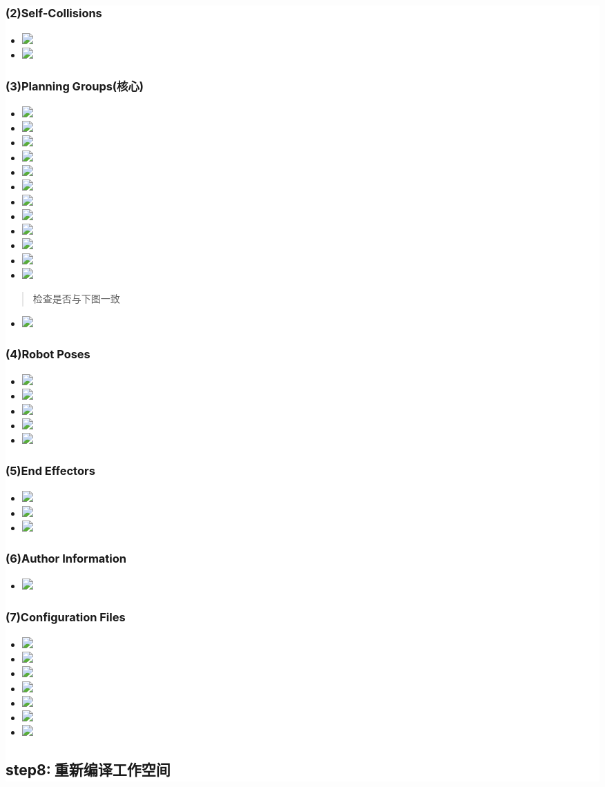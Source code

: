### (2)Self-Collisions

*   ![](https://img2023.cnblogs.com/blog/3071480/202305/3071480-20230513210958215-1127956050.png)
*   ![](https://img2023.cnblogs.com/blog/3071480/202305/3071480-20230513211028057-132805982.png)

### (3)Planning Groups(核心)

*   ![](https://img2023.cnblogs.com/blog/3071480/202305/3071480-20230513211052413-1583626768.png)
*   ![](https://img2023.cnblogs.com/blog/3071480/202305/3071480-20230513211125388-1194583341.png)
*   ![](https://img2023.cnblogs.com/blog/3071480/202305/3071480-20230513211145131-1669938328.png)
*   ![](https://img2023.cnblogs.com/blog/3071480/202305/3071480-20230513211209968-2049890484.png)
*   ![](https://img2023.cnblogs.com/blog/3071480/202305/3071480-20230513211227958-1635700571.png)
*   ![](https://img2023.cnblogs.com/blog/3071480/202305/3071480-20230513211245577-1574692161.png)
*   ![](https://img2023.cnblogs.com/blog/3071480/202305/3071480-20230513211303299-1169787140.png)
*   ![](https://img2023.cnblogs.com/blog/3071480/202305/3071480-20230513211745361-260774592.png)
*   ![](https://img2023.cnblogs.com/blog/3071480/202305/3071480-20230513211946922-617889828.png)
*   ![](https://img2023.cnblogs.com/blog/3071480/202305/3071480-20230513212254098-1378232064.png)
*   ![](https://img2023.cnblogs.com/blog/3071480/202305/3071480-20230513212329238-479276947.png)
*   ![](https://img2023.cnblogs.com/blog/3071480/202305/3071480-20230513212351806-876183052.png)

> 检查是否与下图一致

*   ![](https://img2023.cnblogs.com/blog/3071480/202305/3071480-20230513212406247-1034337935.png)

### (4)Robot Poses

*   ![](https://img2023.cnblogs.com/blog/3071480/202305/3071480-20230513212420661-728277434.png)
*   ![](https://img2023.cnblogs.com/blog/3071480/202305/3071480-20230513212438291-627536363.png)
*   ![](https://img2023.cnblogs.com/blog/3071480/202305/3071480-20230513212456069-1059719981.png)
*   ![](https://img2023.cnblogs.com/blog/3071480/202305/3071480-20230513212517390-609056203.png)
*   ![](https://img2023.cnblogs.com/blog/3071480/202305/3071480-20230513212531810-1824532044.png)

### (5)End Effectors

*   ![](https://img2023.cnblogs.com/blog/3071480/202305/3071480-20230513212552904-2130972696.png)
*   ![](https://img2023.cnblogs.com/blog/3071480/202305/3071480-20230513212613385-247103936.png)
*   ![](https://img2023.cnblogs.com/blog/3071480/202305/3071480-20230513212902689-563586917.png)

### (6)Author Information

*   ![](https://img2023.cnblogs.com/blog/3071480/202305/3071480-20230513212945355-1513882550.png)

### (7)Configuration Files

*   ![](https://img2023.cnblogs.com/blog/3071480/202305/3071480-20230513213034543-1232466858.png)
*   ![](https://img2023.cnblogs.com/blog/3071480/202305/3071480-20230513213255910-485592959.png)
*   ![](https://img2023.cnblogs.com/blog/3071480/202305/3071480-20230513213317177-1423054630.png)
*   ![](https://img2023.cnblogs.com/blog/3071480/202305/3071480-20230513213335396-1440592152.png)
*   ![](https://img2023.cnblogs.com/blog/3071480/202305/3071480-20230513213352042-1348286244.png)
*   ![](https://img2023.cnblogs.com/blog/3071480/202305/3071480-20230513213407123-2120541631.png)
*   ![](https://img2023.cnblogs.com/blog/3071480/202305/3071480-20230513213424428-2132608331.png)

step8: 重新编译工作空间
---------------

